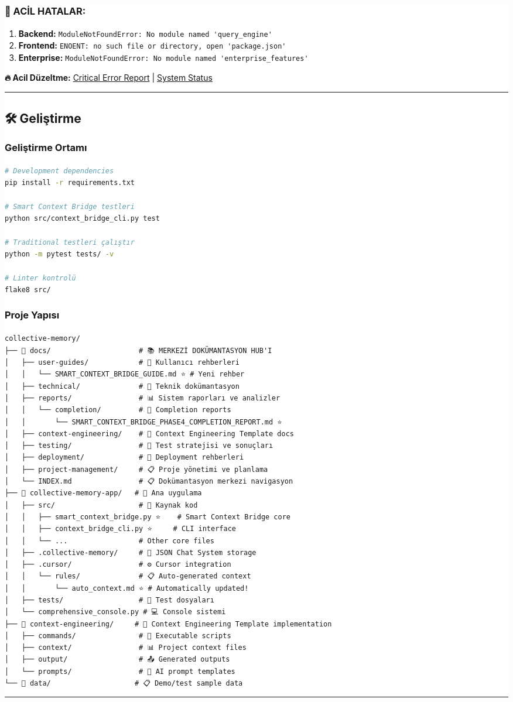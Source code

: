 ### **🚨 ACİL HATALAR:**
1. **Backend:** `ModuleNotFoundError: No module named 'query_engine'`
2. **Frontend:** `ENOENT: no such file or directory, open 'package.json'`
3. **Enterprise:** `ModuleNotFoundError: No module named 'enterprise_features'`

**🔥 Acil Düzeltme:** [Critical Error Report](docs/reports/error-reports/CURRENT_CRITICAL_ERRORS.md) | [System Status](docs/reports/system-health/SYSTEM_STATUS_UPDATED.md)

---

## 🛠️ **Geliştirme**

### **Geliştirme Ortamı**
```bash
# Development dependencies
pip install -r requirements.txt

# Smart Context Bridge testleri
python src/context_bridge_cli.py test

# Traditional testleri çalıştır
python -m pytest tests/ -v

# Linter kontrolü
flake8 src/
```

### **Proje Yapısı**
```
collective-memory/
├── 📁 docs/                     # 📚 MERKEZİ DOKÜMANTASYON HUB'I
│   ├── user-guides/            # 🚀 Kullanıcı rehberleri
│   │   └── SMART_CONTEXT_BRIDGE_GUIDE.md ⭐ # Yeni rehber
│   ├── technical/              # 🔧 Teknik dokümantasyon
│   ├── reports/                # 📊 Sistem raporları ve analizler
│   │   └── completion/         # 🎉 Completion reports
│   │       └── SMART_CONTEXT_BRIDGE_PHASE4_COMPLETION_REPORT.md ⭐
│   ├── context-engineering/    # 🧠 Context Engineering Template docs
│   ├── testing/                # 🧪 Test stratejisi ve sonuçları
│   ├── deployment/             # 🚀 Deployment rehberleri
│   ├── project-management/     # 📋 Proje yönetimi ve planlama
│   └── INDEX.md                # 📋 Dokümantasyon merkezi navigasyon
├── 📁 collective-memory-app/   # 🚀 Ana uygulama
│   ├── src/                    # 🔧 Kaynak kod
│   │   ├── smart_context_bridge.py ⭐    # Smart Context Bridge core
│   │   ├── context_bridge_cli.py ⭐     # CLI interface
│   │   └── ...                 # Other core files
│   ├── .collective-memory/     # 💾 JSON Chat System storage
│   ├── .cursor/                # ⚙️ Cursor integration
│   │   └── rules/              # 📋 Auto-generated context
│   │       └── auto_context.md ⭐ # Automatically updated!
│   ├── tests/                  # 🧪 Test dosyaları
│   └── comprehensive_console.py # 💻 Console sistemi
├── 📁 context-engineering/     # 🧠 Context Engineering Template implementation
│   ├── commands/               # 🔧 Executable scripts
│   ├── context/                # 📊 Project context files
│   ├── output/                 # 📤 Generated outputs
│   └── prompts/                # 💬 AI prompt templates
└── 📁 data/                    # 📋 Demo/test sample data
```

---